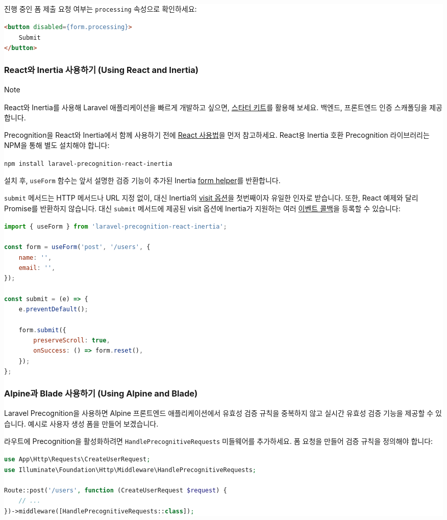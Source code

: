진행 중인 폼 제출 요청 여부는 `processing` 속성으로 확인하세요:

```html
<button disabled={form.processing}>
    Submit
</button>
```

<a name="using-react-and-inertia"></a>
### React와 Inertia 사용하기 (Using React and Inertia)

> [!NOTE]  
> React와 Inertia를 사용해 Laravel 애플리케이션을 빠르게 개발하고 싶으면, [스타터 키트](/docs/10.x/starter-kits)를 활용해 보세요. 백엔드, 프론트엔드 인증 스캐폴딩을 제공합니다.

Precognition을 React와 Inertia에서 함께 사용하기 전에 [React 사용법](#using-react)을 먼저 참고하세요. React용 Inertia 호환 Precognition 라이브러리는 NPM을 통해 별도 설치해야 합니다:

```shell
npm install laravel-precognition-react-inertia
```

설치 후, `useForm` 함수는 앞서 설명한 검증 기능이 추가된 Inertia [form helper](https://inertiajs.com/forms#form-helper)를 반환합니다.

`submit` 메서드는 HTTP 메서드나 URL 지정 없이, 대신 Inertia의 [visit 옵션](https://inertiajs.com/manual-visits)을 첫번째이자 유일한 인자로 받습니다. 또한, React 예제와 달리 Promise를 반환하지 않습니다. 대신 `submit` 메서드에 제공된 visit 옵션에 Inertia가 지원하는 여러 [이벤트 콜백](https://inertiajs.com/manual-visits#event-callbacks)을 등록할 수 있습니다:

```js
import { useForm } from 'laravel-precognition-react-inertia';

const form = useForm('post', '/users', {
    name: '',
    email: '',
});

const submit = (e) => {
    e.preventDefault();

    form.submit({
        preserveScroll: true,
        onSuccess: () => form.reset(),
    });
};
```

<a name="using-alpine"></a>
### Alpine과 Blade 사용하기 (Using Alpine and Blade)

Laravel Precognition을 사용하면 Alpine 프론트엔드 애플리케이션에서 유효성 검증 규칙을 중복하지 않고 실시간 유효성 검증 기능을 제공할 수 있습니다. 예시로 사용자 생성 폼을 만들어 보겠습니다.

라우트에 Precognition을 활성화하려면 `HandlePrecognitiveRequests` 미들웨어를 추가하세요. 폼 요청을 만들어 검증 규칙을 정의해야 합니다:

```php
use App\Http\Requests\CreateUserRequest;
use Illuminate\Foundation\Http\Middleware\HandlePrecognitiveRequests;

Route::post('/users', function (CreateUserRequest $request) {
    // ...
})->middleware([HandlePrecognitiveRequests::class]);
```
